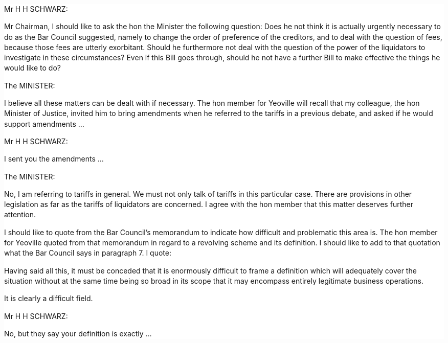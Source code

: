 <speech by="#schwarz">

<from>Mr <person refersTo="hansard_za">H H SCHWARZ</person>:</from>

<p>Mr Chairman, I should like to ask the hon the Minister the following question: Does he not think it is actually urgently necessary to do as the Bar Council suggested, namely to change the order of preference of the creditors, and to deal with the question of fees, because those fees are utterly exorbitant. Should he furthermore not deal with the question of the power of the liquidators to investigate in these circumstances? Even if this Bill goes through, should he not have a further Bill to make effective the things he would like to do?</p>

</speech>

<speech by="#minister">

<from>The <person refersTo="hansard_za">MINISTER</person>:</from>

<p>I believe all these matters can be dealt with if necessary. The hon member for Yeoville will recall that my colleague, the hon Minister of Justice, invited him to bring amendments when he referred to the tariffs in a previous debate, and asked if he would support amendments &#x2026;</p>

</speech>

<speech by="#schwarz">

<from>Mr <person refersTo="hansard_za">H H SCHWARZ</person>:</from>

<p>I sent you the amendments &#x2026;</p>

</speech>

<speech by="#minister">

<from>The <person refersTo="hansard_za">MINISTER</person>:</from>

<p>No, I am referring to tariffs in general. We must not only talk of tariffs in this particular case. There are provisions in other legislation as far as the tariffs of liquidators are concerned. I agree with the hon member that this matter deserves further attention.</p>

<p>I should like to quote from the Bar Council&#x2019;s memorandum to indicate how difficult and problematic this area is. The hon member for Yeoville quoted from that memorandum in regard to a revolving scheme and its definition. I should like to add to that quotation what the Bar Council says in paragraph 7. I quote:</p>

<block name="quote">Having said all this, it must be conceded that it is enormously difficult to frame a definition which will adequately cover the situation without at the same time being so broad in its scope that it may encompass entirely legitimate business operations.</block>

<p>It is clearly a difficult field.</p>

</speech>

<speech by="#schwarz">

<from>Mr <person refersTo="hansard_za">H H SCHWARZ</person>:</from>

<p>No, but they say your definition is exactly &#x2026;</p>

</speech>

<speech by="#minister">
